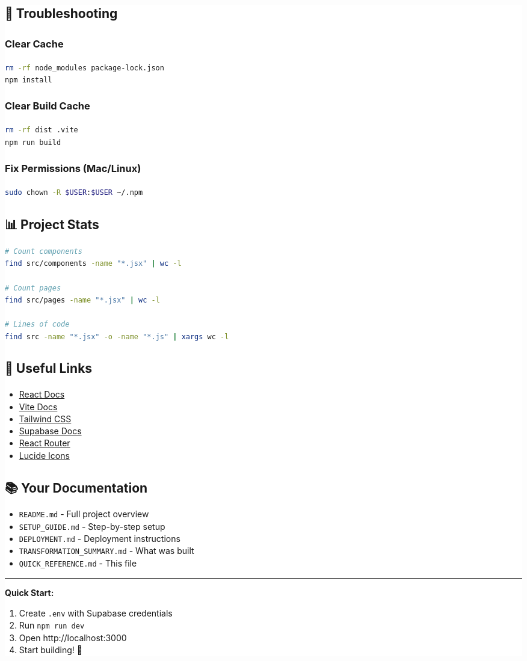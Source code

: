 ## 🐛 Troubleshooting

### Clear Cache
```bash
rm -rf node_modules package-lock.json
npm install
```

### Clear Build Cache
```bash
rm -rf dist .vite
npm run build
```

### Fix Permissions (Mac/Linux)
```bash
sudo chown -R $USER:$USER ~/.npm
```

## 📊 Project Stats

```bash
# Count components
find src/components -name "*.jsx" | wc -l

# Count pages
find src/pages -name "*.jsx" | wc -l

# Lines of code
find src -name "*.jsx" -o -name "*.js" | xargs wc -l
```

## 🔗 Useful Links

- [React Docs](https://react.dev)
- [Vite Docs](https://vitejs.dev)
- [Tailwind CSS](https://tailwindcss.com)
- [Supabase Docs](https://supabase.com/docs)
- [React Router](https://reactrouter.com)
- [Lucide Icons](https://lucide.dev)

## 📚 Your Documentation

- `README.md` - Full project overview
- `SETUP_GUIDE.md` - Step-by-step setup
- `DEPLOYMENT.md` - Deployment instructions
- `TRANSFORMATION_SUMMARY.md` - What was built
- `QUICK_REFERENCE.md` - This file

---

**Quick Start:**
1. Create `.env` with Supabase credentials
2. Run `npm run dev`
3. Open http://localhost:3000
4. Start building! 🚀

